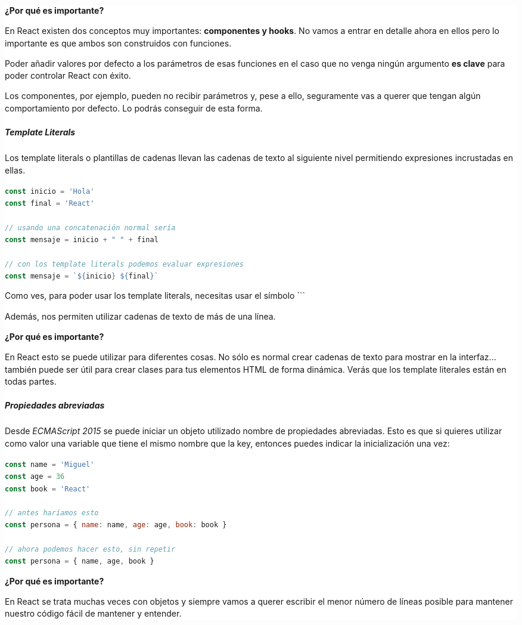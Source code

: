 **¿Por qué es importante?**

En React existen dos conceptos muy importantes: **componentes y hooks**. No vamos a entrar en detalle ahora en ellos pero lo importante es que ambos son construidos con funciones.

Poder añadir valores por defecto a los parámetros de esas funciones en el caso que no venga ningún argumento **es clave** para poder controlar React con éxito.

Los componentes, por ejemplo, pueden no recibir parámetros y, pese a ello, seguramente vas a querer que tengan algún comportamiento por defecto. Lo podrás conseguir de esta forma.

##### Template Literals

Los template literals o plantillas de cadenas llevan las cadenas de texto al siguiente nivel permitiendo expresiones incrustadas en ellas.

```js
const inicio = 'Hola'
const final = 'React'

// usando una concatenación normal sería
const mensaje = inicio + " " + final

// con los template literals podemos evaluar expresiones
const mensaje = `${inicio} ${final}`
```

Como ves, para poder usar los template literals, necesitas usar el símbolo ```

Además, nos permiten utilizar cadenas de texto de más de una línea.

**¿Por qué es importante?**

En React esto se puede utilizar para diferentes cosas. No sólo es normal crear cadenas de texto para mostrar en la interfaz... también puede ser útil para crear clases para tus elementos HTML de forma dinámica. Verás que los template literales están en todas partes.

##### Propiedades abreviadas

Desde *ECMAScript 2015* se puede iniciar un objeto utilizado nombre de propiedades abreviadas. Esto es que si quieres utilizar como valor una variable que tiene el mismo nombre que la key, entonces puedes indicar la inicialización una vez:

```js
const name = 'Miguel'
const age = 36
const book = 'React'

// antes haríamos esto
const persona = { name: name, age: age, book: book }

// ahora podemos hacer esto, sin repetir
const persona = { name, age, book }
```

**¿Por qué es importante?**

En React se trata muchas veces con objetos y siempre vamos a querer escribir el menor número de líneas posible para mantener nuestro código fácil de mantener y entender.
